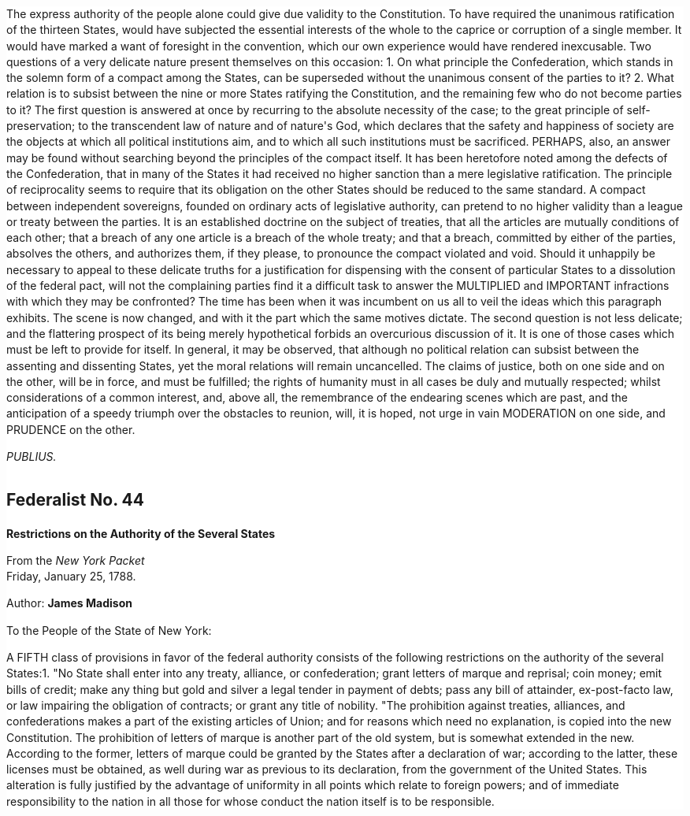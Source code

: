 The express authority of the people alone could give due validity to the Constitution. To have required the unanimous ratification of the thirteen States, would have subjected the essential interests of the whole to the caprice or corruption of a single member. It would have marked a want of foresight in the convention, which our own experience would have rendered inexcusable. Two questions of a very delicate nature present themselves on this occasion: 1. On what principle the Confederation, which stands in the solemn form of a compact among the States, can be superseded without the unanimous consent of the parties to it? 2. What relation is to subsist between the nine or more States ratifying the Constitution, and the remaining few who do not become parties to it? The first question is answered at once by recurring to the absolute necessity of the case; to the great principle of self-preservation; to the transcendent law of nature and of nature's God, which declares that the safety and happiness of society are the objects at which all political institutions aim, and to which all such institutions must be sacrificed. PERHAPS, also, an answer may be found without searching beyond the principles of the compact itself. It has been heretofore noted among the defects of the Confederation, that in many of the States it had received no higher sanction than a mere legislative ratification. The principle of reciprocality seems to require that its obligation on the other States should be reduced to the same standard. A compact between independent sovereigns, founded on ordinary acts of legislative authority, can pretend to no higher validity than a league or treaty between the parties. It is an established doctrine on the subject of treaties, that all the articles are mutually conditions of each other; that a breach of any one article is a breach of the whole treaty; and that a breach, committed by either of the parties, absolves the others, and authorizes them, if they please, to pronounce the compact violated and void. Should it unhappily be necessary to appeal to these delicate truths for a justification for dispensing with the consent of particular States to a dissolution of the federal pact, will not the complaining parties find it a difficult task to answer the MULTIPLIED and IMPORTANT infractions with which they may be confronted? The time has been when it was incumbent on us all to veil the ideas which this paragraph exhibits. The scene is now changed, and with it the part which the same motives dictate. The second question is not less delicate; and the flattering prospect of its being merely hypothetical forbids an overcurious discussion of it. It is one of those cases which must be left to provide for itself. In general, it may be observed, that although no political relation can subsist between the assenting and dissenting States, yet the moral relations will remain uncancelled. The claims of justice, both on one side and on the other, will be in force, and must be fulfilled; the rights of humanity must in all cases be duly and mutually respected; whilst considerations of a common interest, and, above all, the remembrance of the endearing scenes which are past, and the anticipation of a speedy triumph over the obstacles to reunion, will, it is hoped, not urge in vain MODERATION on one side, and PRUDENCE on the other.

*PUBLIUS.*

## Federalist No. 44

**Restrictions on the Authority of the Several States**

From the *New York Packet*  
Friday, January 25, 1788.

Author: **James Madison**

To the People of the State of New York:

A FIFTH class of provisions in favor of the federal authority consists of the following restrictions on the authority of the several States:1. "No State shall enter into any treaty, alliance, or confederation; grant letters of marque and reprisal; coin money; emit bills of credit; make any thing but gold and silver a legal tender in payment of debts; pass any bill of attainder, ex-post-facto law, or law impairing the obligation of contracts; or grant any title of nobility. "The prohibition against treaties, alliances, and confederations makes a part of the existing articles of Union; and for reasons which need no explanation, is copied into the new Constitution. The prohibition of letters of marque is another part of the old system, but is somewhat extended in the new. According to the former, letters of marque could be granted by the States after a declaration of war; according to the latter, these licenses must be obtained, as well during war as previous to its declaration, from the government of the United States. This alteration is fully justified by the advantage of uniformity in all points which relate to foreign powers; and of immediate responsibility to the nation in all those for whose conduct the nation itself is to be responsible.
